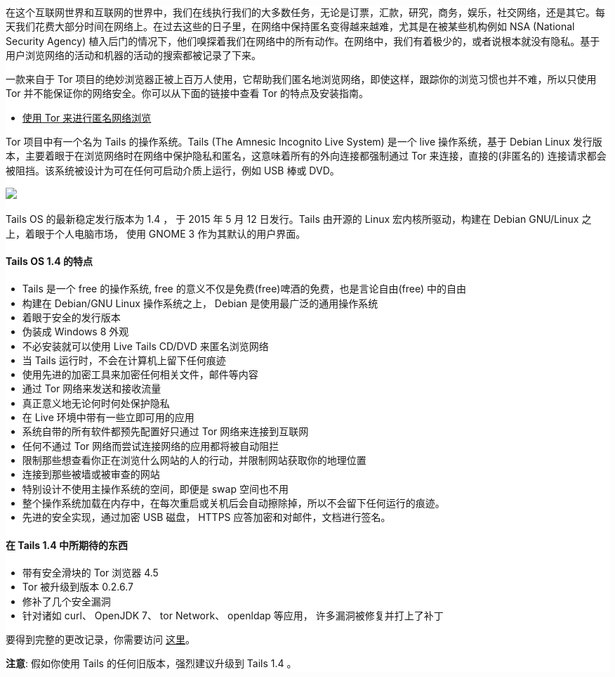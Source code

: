 
在这个互联网世界和互联网的世界中，我们在线执行我们的大多数任务，无论是订票，汇款，研究，商务，娱乐，社交网络，还是其它。每天我们花费大部分时间在网络上。在过去这些的日子里，在网络中保持匿名变得越来越难，尤其是在被某些机构例如 NSA (National Security Agency) 植入后门的情况下，他们嗅探着我们在网络中的所有动作。在网络中，我们有着极少的，或者说根本就没有隐私。基于用户浏览网络的活动和机器的活动的搜索都被记录了下来。


一款来自于 Tor 项目的绝妙浏览器正被上百万人使用，它帮助我们匿名地浏览网络，即使这样，跟踪你的浏览习惯也并不难，所以只使用 Tor 并不能保证你的网络安全。你可以从下面的链接中查看 Tor 的特点及安装指南。


* [使用 Tor 来进行匿名网络浏览](/article-3566-1.html)


Tor 项目中有一个名为 Tails 的操作系统。Tails (The Amnesic Incognito Live System) 是一个 live 操作系统，基于 Debian Linux 发行版本，主要着眼于在浏览网络时在网络中保护隐私和匿名，这意味着所有的外向连接都强制通过 Tor 来连接，直接的(非匿名的) 连接请求都会被阻挡。该系统被设计为可在任何可启动介质上运行，例如 USB 棒或 DVD。


![](/data/attachment/album/201506/17/163838rh7gzo0r35tsagpr.png)


Tails OS 的最新稳定发行版本为 1.4 ， 于 2015 年 5 月 12 日发行。Tails 由开源的 Linux 宏内核所驱动，构建在 Debian GNU/Linux 之上，着眼于个人电脑市场， 使用 GNOME 3 作为其默认的用户界面。


#### Tails OS 1.4 的特点


* Tails 是一个 free 的操作系统, free 的意义不仅是免费(free)啤酒的免费，也是言论自由(free) 中的自由
* 构建在 Debian/GNU Linux 操作系统之上， Debian 是使用最广泛的通用操作系统
* 着眼于安全的发行版本
* 伪装成 Windows 8 外观
* 不必安装就可以使用 Live Tails CD/DVD 来匿名浏览网络
* 当 Tails 运行时，不会在计算机上留下任何痕迹
* 使用先进的加密工具来加密任何相关文件，邮件等内容
* 通过 Tor 网络来发送和接收流量
* 真正意义地无论何时何处保护隐私
* 在 Live 环境中带有一些立即可用的应用
* 系统自带的所有软件都预先配置好只通过 Tor 网络来连接到互联网
* 任何不通过 Tor 网络而尝试连接网络的应用都将被自动阻拦
* 限制那些想查看你正在浏览什么网站的人的行动，并限制网站获取你的地理位置
* 连接到那些被墙或被审查的网站
* 特别设计不使用主操作系统的空间，即便是 swap 空间也不用
* 整个操作系统加载在内存中，在每次重启或关机后会自动擦除掉，所以不会留下任何运行的痕迹。
* 先进的安全实现，通过加密 USB 磁盘， HTTPS 应答加密和对邮件，文档进行签名。


#### 在 Tails 1.4 中所期待的东西


* 带有安全滑块的 Tor 浏览器 4.5
* Tor 被升级到版本 0.2.6.7
* 修补了几个安全漏洞
* 针对诸如 curl、 OpenJDK 7、 tor Network、 openldap 等应用， 许多漏洞被修复并打上了补丁


要得到完整的更改记录，你需要访问 [这里](https://tails.boum.org/news/version_1.4/index.en.html)。


**注意**: 假如你使用 Tails 的任何旧版本，强烈建议升级到 Tails 1.4 。
